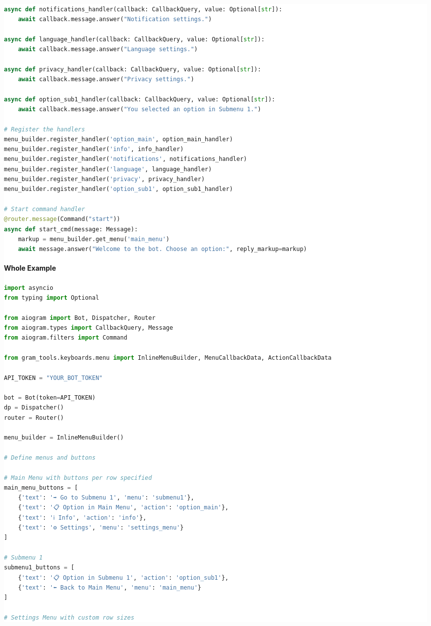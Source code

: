 ```python
async def notifications_handler(callback: CallbackQuery, value: Optional[str]):
    await callback.message.answer("Notification settings.")

async def language_handler(callback: CallbackQuery, value: Optional[str]):
    await callback.message.answer("Language settings.")

async def privacy_handler(callback: CallbackQuery, value: Optional[str]):
    await callback.message.answer("Privacy settings.")

async def option_sub1_handler(callback: CallbackQuery, value: Optional[str]):
    await callback.message.answer("You selected an option in Submenu 1.")

# Register the handlers
menu_builder.register_handler('option_main', option_main_handler)
menu_builder.register_handler('info', info_handler)
menu_builder.register_handler('notifications', notifications_handler)
menu_builder.register_handler('language', language_handler)
menu_builder.register_handler('privacy', privacy_handler)
menu_builder.register_handler('option_sub1', option_sub1_handler)

# Start command handler
@router.message(Command("start"))
async def start_cmd(message: Message):
    markup = menu_builder.get_menu('main_menu')
    await message.answer("Welcome to the bot. Choose an option:", reply_markup=markup)
```

#### Whole Example

```python
import asyncio
from typing import Optional

from aiogram import Bot, Dispatcher, Router
from aiogram.types import CallbackQuery, Message
from aiogram.filters import Command

from gram_tools.keyboards.menu import InlineMenuBuilder, MenuCallbackData, ActionCallbackData

API_TOKEN = "YOUR_BOT_TOKEN"

bot = Bot(token=API_TOKEN)
dp = Dispatcher()
router = Router()

menu_builder = InlineMenuBuilder()

# Define menus and buttons

# Main Menu with buttons per row specified
main_menu_buttons = [
    {'text': '➡️ Go to Submenu 1', 'menu': 'submenu1'},
    {'text': '📋 Option in Main Menu', 'action': 'option_main'},
    {'text': 'ℹ️ Info', 'action': 'info'},
    {'text': '⚙️ Settings', 'menu': 'settings_menu'}
]

# Submenu 1
submenu1_buttons = [
    {'text': '📋 Option in Submenu 1', 'action': 'option_sub1'},
    {'text': '⬅️ Back to Main Menu', 'menu': 'main_menu'}
]

# Settings Menu with custom row sizes
```